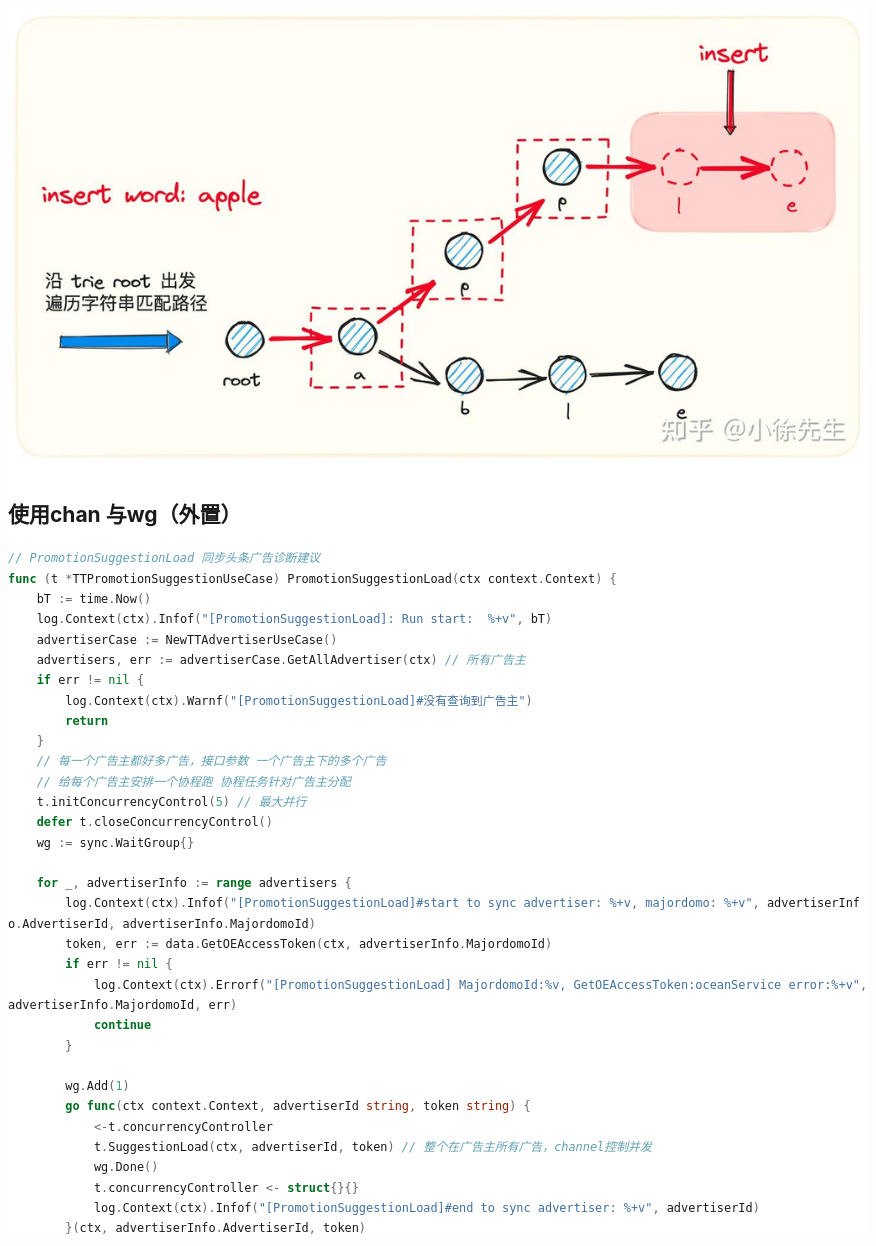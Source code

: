 ![alt text](image4.png)

## 使用chan 与wg（外置）
``` go
// PromotionSuggestionLoad 同步头条广告诊断建议
func (t *TTPromotionSuggestionUseCase) PromotionSuggestionLoad(ctx context.Context) {
	bT := time.Now()
	log.Context(ctx).Infof("[PromotionSuggestionLoad]: Run start:  %+v", bT)
	advertiserCase := NewTTAdvertiserUseCase()
	advertisers, err := advertiserCase.GetAllAdvertiser(ctx) // 所有广告主
	if err != nil {
		log.Context(ctx).Warnf("[PromotionSuggestionLoad]#没有查询到广告主")
		return
	}
	// 每一个广告主都好多广告，接口参数 一个广告主下的多个广告
	// 给每个广告主安排一个协程跑 协程任务针对广告主分配
	t.initConcurrencyControl(5) // 最大并行
	defer t.closeConcurrencyControl()
	wg := sync.WaitGroup{}

	for _, advertiserInfo := range advertisers {
		log.Context(ctx).Infof("[PromotionSuggestionLoad]#start to sync advertiser: %+v, majordomo: %+v", advertiserInfo.AdvertiserId, advertiserInfo.MajordomoId)
		token, err := data.GetOEAccessToken(ctx, advertiserInfo.MajordomoId)
		if err != nil {
			log.Context(ctx).Errorf("[PromotionSuggestionLoad] MajordomoId:%v, GetOEAccessToken:oceanService error:%+v", advertiserInfo.MajordomoId, err)
			continue
		}

		wg.Add(1)
		go func(ctx context.Context, advertiserId string, token string) {
			<-t.concurrencyController
			t.SuggestionLoad(ctx, advertiserId, token) // 整个在广告主所有广告，channel控制并发
			wg.Done()
			t.concurrencyController <- struct{}{}
			log.Context(ctx).Infof("[PromotionSuggestionLoad]#end to sync advertiser: %+v", advertiserId)
		}(ctx, advertiserInfo.AdvertiserId, token)

```